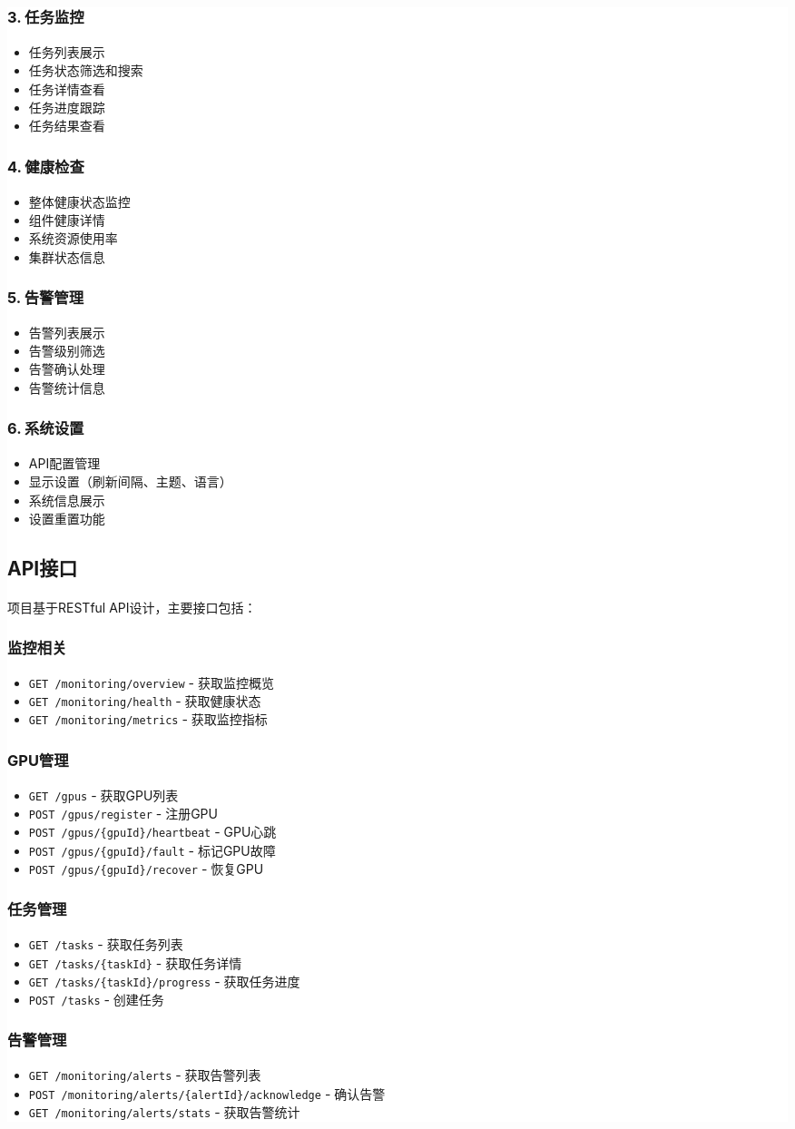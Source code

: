 ### 3. 任务监控
- 任务列表展示
- 任务状态筛选和搜索
- 任务详情查看
- 任务进度跟踪
- 任务结果查看

### 4. 健康检查
- 整体健康状态监控
- 组件健康详情
- 系统资源使用率
- 集群状态信息

### 5. 告警管理
- 告警列表展示
- 告警级别筛选
- 告警确认处理
- 告警统计信息

### 6. 系统设置
- API配置管理
- 显示设置（刷新间隔、主题、语言）
- 系统信息展示
- 设置重置功能

## API接口

项目基于RESTful API设计，主要接口包括：

### 监控相关
- `GET /monitoring/overview` - 获取监控概览
- `GET /monitoring/health` - 获取健康状态
- `GET /monitoring/metrics` - 获取监控指标

### GPU管理
- `GET /gpus` - 获取GPU列表
- `POST /gpus/register` - 注册GPU
- `POST /gpus/{gpuId}/heartbeat` - GPU心跳
- `POST /gpus/{gpuId}/fault` - 标记GPU故障
- `POST /gpus/{gpuId}/recover` - 恢复GPU

### 任务管理
- `GET /tasks` - 获取任务列表
- `GET /tasks/{taskId}` - 获取任务详情
- `GET /tasks/{taskId}/progress` - 获取任务进度
- `POST /tasks` - 创建任务

### 告警管理
- `GET /monitoring/alerts` - 获取告警列表
- `POST /monitoring/alerts/{alertId}/acknowledge` - 确认告警
- `GET /monitoring/alerts/stats` - 获取告警统计
